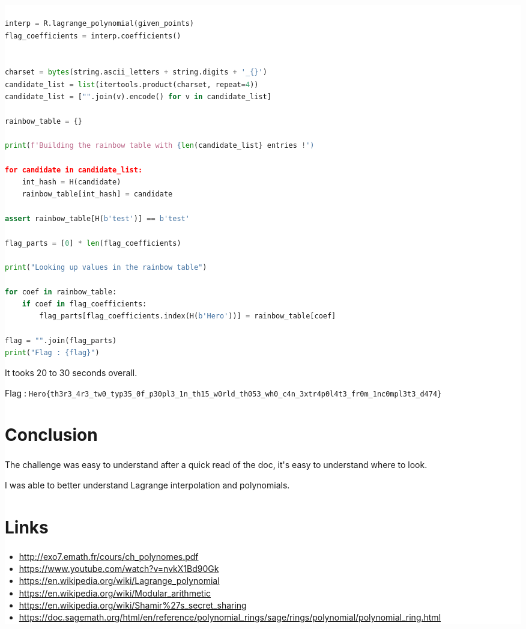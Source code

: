 ```python

interp = R.lagrange_polynomial(given_points)
flag_coefficients = interp.coefficients()


charset = bytes(string.ascii_letters + string.digits + '_{}')
candidate_list = list(itertools.product(charset, repeat=4))
candidate_list = ["".join(v).encode() for v in candidate_list]

rainbow_table = {}

print(f'Building the rainbow table with {len(candidate_list} entries !')

for candidate in candidate_list:
    int_hash = H(candidate)
    rainbow_table[int_hash] = candidate

assert rainbow_table[H(b'test')] == b'test'

flag_parts = [0] * len(flag_coefficients)

print("Looking up values in the rainbow table")

for coef in rainbow_table:
    if coef in flag_coefficients:
        flag_parts[flag_coefficients.index(H(b'Hero'))] = rainbow_table[coef]

flag = "".join(flag_parts)
print("Flag : {flag}")
```

It tooks 20 to 30 seconds overall.



Flag : `Hero{th3r3_4r3_tw0_typ35_0f_p30pl3_1n_th15_w0rld_th053_wh0_c4n_3xtr4p0l4t3_fr0m_1nc0mpl3t3_d474}`


# Conclusion

The challenge was easy to understand after a quick read of the doc, it's easy to understand where to look.

I was able to better understand Lagrange interpolation and polynomials.

# Links

- http://exo7.emath.fr/cours/ch_polynomes.pdf
- https://www.youtube.com/watch?v=nvkX1Bd90Gk
- https://en.wikipedia.org/wiki/Lagrange_polynomial
- https://en.wikipedia.org/wiki/Modular_arithmetic
- https://en.wikipedia.org/wiki/Shamir%27s_secret_sharing
- https://doc.sagemath.org/html/en/reference/polynomial_rings/sage/rings/polynomial/polynomial_ring.html
